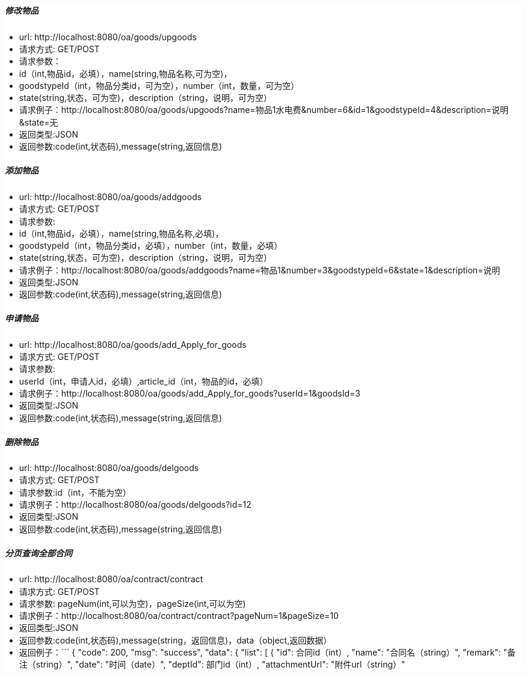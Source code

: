 
##### 修改物品

* url: http://localhost:8080/oa/goods/upgoods
* 请求方式: GET/POST
* 请求参数：
* id（int,物品id，必填），name(string,物品名称,可为空)，
* goodstypeId（int，物品分类id，可为空），number（int，数量，可为空）
* state(string,状态，可为空)，description（string，说明，可为空）
* 请求例子：http://localhost:8080/oa/goods/upgoods?name=物品1水电费&number=6&id=1&goodstypeId=4&description=说明&state=无
* 返回类型:JSON
* 返回参数:code(int,状态码),message(string,返回信息)

##### 添加物品

* url: http://localhost:8080/oa/goods/addgoods
* 请求方式: GET/POST
* 请求参数:
* id（int,物品id，必填），name(string,物品名称,必填)，
* goodstypeId（int，物品分类id，必填），number（int，数量，必填）
* state(string,状态，可为空)，description（string，说明，可为空）
* 请求例子：http://localhost:8080/oa/goods/addgoods?name=物品1&number=3&goodstypeId=6&state=1&description=说明
* 返回类型:JSON
* 返回参数:code(int,状态码),message(string,返回信息)

##### 申请物品

* url: http://localhost:8080/oa/goods/add_Apply_for_goods
* 请求方式: GET/POST
* 请求参数: 
* userId（int，申请人id，必填）,article_id（int，物品的id，必填）
* 请求例子：http://localhost:8080/oa/goods/add_Apply_for_goods?userId=1&goodsId=3
* 返回类型:JSON
* 返回参数:code(int,状态码),message(string,返回信息)


##### 删除物品

* url: http://localhost:8080/oa/goods/delgoods
* 请求方式: GET/POST
* 请求参数:id（int，不能为空）
* 请求例子：http://localhost:8080/oa/goods/delgoods?id=12
* 返回类型:JSON
* 返回参数:code(int,状态码),message(string,返回信息)

##### 分页查询全部合同

* url: http://localhost:8080/oa/contract/contract
* 请求方式: GET/POST
* 请求参数: pageNum(int,可以为空)，pageSize(int,可以为空)
* 请求例子：http://localhost:8080/oa/contract/contract?pageNum=1&pageSize=10
* 返回类型:JSON
* 返回参数:code(int,状态码),message(string，返回信息)，data（object,返回数据）
* 返回例子：``` {
    "code": 200,
    "msg": "success",
    "data": {
        "list": [
            {
                "id": 合同id（int）,
                "name": "合同名（string）",
                "remark": "备注（string）",
                "date": "时间（date）",
                "deptId": 部门id（int）,
                "attachmentUrl": "附件url（string）"
